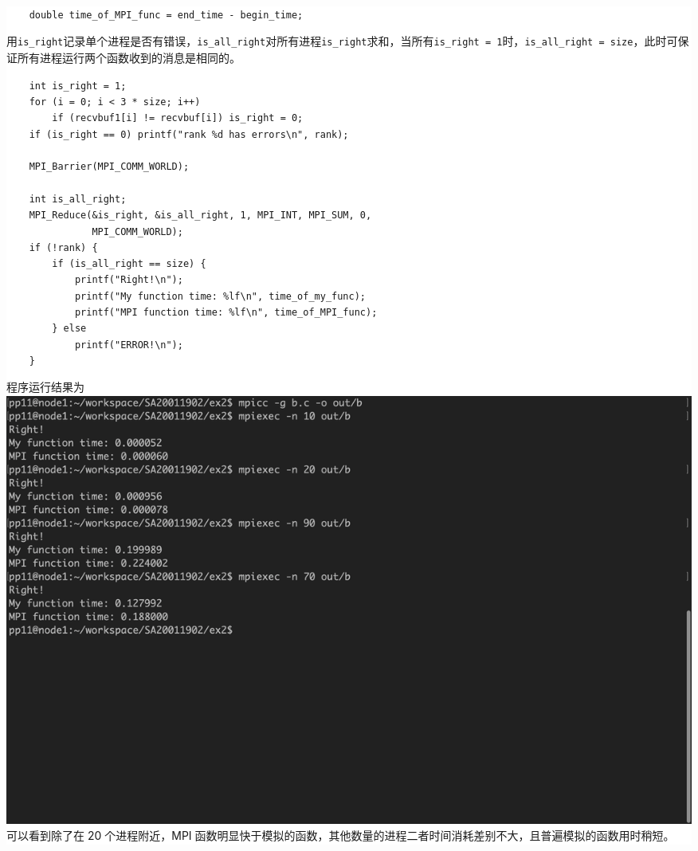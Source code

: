 ```c{.line-numbers}
    double time_of_MPI_func = end_time - begin_time;
```

用`is_right`记录单个进程是否有错误，`is_all_right`对所有进程`is_right`求和，当所有`is_right = 1`时，`is_all_right = size`，此时可保证所有进程运行两个函数收到的消息是相同的。

```c{.line-numbers}
    int is_right = 1;
    for (i = 0; i < 3 * size; i++)
        if (recvbuf1[i] != recvbuf[i]) is_right = 0;
    if (is_right == 0) printf("rank %d has errors\n", rank);

    MPI_Barrier(MPI_COMM_WORLD);

    int is_all_right;
    MPI_Reduce(&is_right, &is_all_right, 1, MPI_INT, MPI_SUM, 0,
               MPI_COMM_WORLD);
    if (!rank) {
        if (is_all_right == size) {
            printf("Right!\n");
            printf("My function time: %lf\n", time_of_my_func);
            printf("MPI function time: %lf\n", time_of_MPI_func);
        } else
            printf("ERROR!\n");
    }
```

程序运行结果为
![结果3](pics/b.png)
可以看到除了在 20 个进程附近，MPI 函数明显快于模拟的函数，其他数量的进程二者时间消耗差别不大，且普遍模拟的函数用时稍短。
